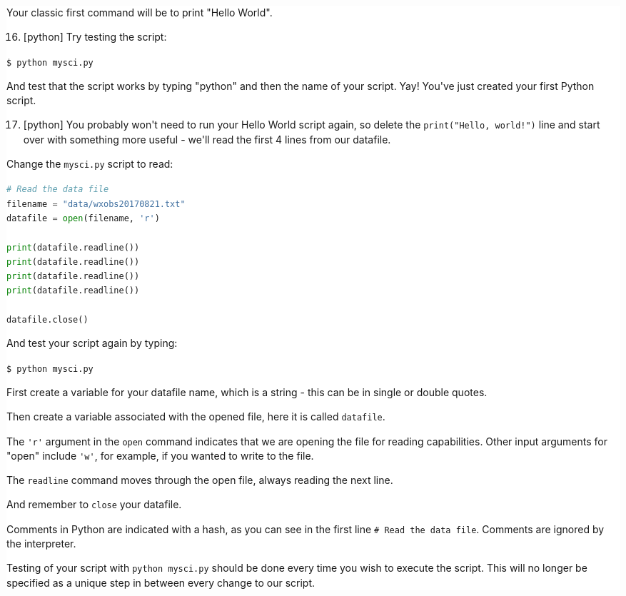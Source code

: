    Your classic first command will be to print "Hello World".

16. [python] Try testing the script:

   ```bash
   $ python mysci.py
   ```
   
   And test that the script works by typing "python" and then 
   the name of your script. 
   Yay! You've just created your first Python script. 
   
17. [python] You probably won't need to run your Hello World 
   script again, so delete the `print("Hello, world!")` line 
   and start over with something more useful - we'll read the 
   first 4 lines from our datafile.

   Change the `mysci.py` script to read:
   
   ```python
   # Read the data file
   filename = "data/wxobs20170821.txt"
   datafile = open(filename, 'r')

   print(datafile.readline())
   print(datafile.readline())
   print(datafile.readline())
   print(datafile.readline())

   datafile.close()
   ```

   And test your script again by typing:

   ```bash
   $ python mysci.py
   ```
 
   First create a variable for your datafile name, which is 
   a string - this can be in single or double quotes.

   Then create a variable associated with the opened file, 
   here it is called `datafile`. 
   
   The `'r'` argument in the `open` command indicates that 
   we are opening the file for reading capabilities. Other 
   input arguments for "open" include `'w'`, for example, 
   if you wanted to write to the file.

   The `readline` command moves through the open file, always 
   reading the next line.

   And remember to `close` your datafile.

   Comments in Python are indicated with a hash, as you can 
   see in the first line `# Read the data file`. 
   Comments are ignored by the interpreter.

   Testing of your script with `python mysci.py` should be 
   done every time you wish to execute the script. This will 
   no longer be specified as a unique step in between every 
   change to our script.
